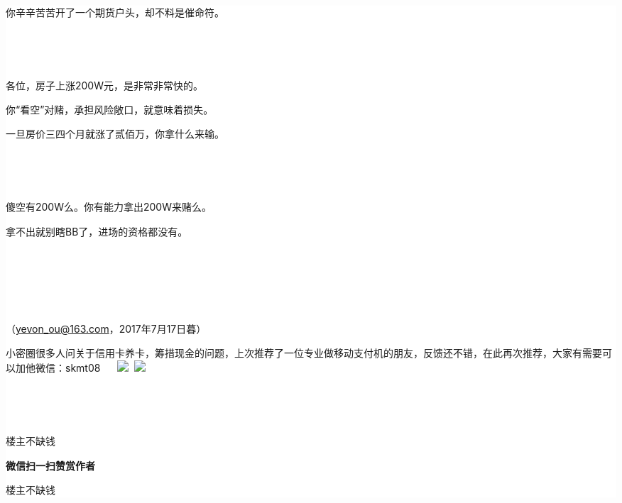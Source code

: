 你辛辛苦苦开了一个期货户头，却不料是催命符。

&nbsp;

&nbsp;

各位，房子上涨200W元，是非常非常快的。

你“看空”对赌，承担风险敞口，就意味着损失。

一旦房价三四个月就涨了贰佰万，你拿什么来输。

&nbsp;

&nbsp;

傻空有200W么。你有能力拿出200W来赌么。

拿不出就别瞎BB了，进场的资格都没有。

&nbsp;

&nbsp;



&nbsp;

（yevon_ou@163.com，2017年7月17日暮）










<td width="568" valign="middle" style="border-width: 1px; border-color: black; padding: 0px 7px; word-break: break-all;" align="center">小密圈很多人问关于信用卡养卡，筹措现金的问题，上次推荐了一位专业做移动支付机的朋友，反馈还不错，在此再次推荐，大家有需要可以加他微信：skmt08&nbsp;&nbsp;&nbsp;&nbsp;&nbsp;&nbsp;<img data-s="300,640" data-type="png" src="http://mmbiz.qpic.cn/mmbiz_png/Ok4hZ0tV6r7vRaygYaLfOib2rSfUqsia7bJlr3cIN2KbOgqQLACpJkwsDPtWkKXPv3HMdpf3YL4xJrfJEDy5NZmg/0?wx_fmt=png" class="" data-ratio="1" data-w="434"/>&nbsp;</td>

<img data-s="300,640" data-type="png" src="http://mmbiz.qpic.cn/mmbiz_png/Ok4hZ0tV6r7vRaygYaLfOib2rSfUqsia7bJlr3cIN2KbOgqQLACpJkwsDPtWkKXPv3HMdpf3YL4xJrfJEDy5NZmg/0?wx_fmt=png" class="" data-ratio="1" data-w="434"/>

&nbsp;

&nbsp;



楼主不缺钱


**微信扫一扫赞赏作者**






楼主不缺钱
